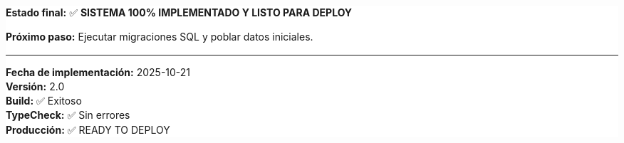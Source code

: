 
**Estado final:** ✅ **SISTEMA 100% IMPLEMENTADO Y LISTO PARA DEPLOY**

**Próximo paso:** Ejecutar migraciones SQL y poblar datos iniciales.

---

**Fecha de implementación:** 2025-10-21  
**Versión:** 2.0  
**Build:** ✅ Exitoso  
**TypeCheck:** ✅ Sin errores  
**Producción:** ✅ READY TO DEPLOY
